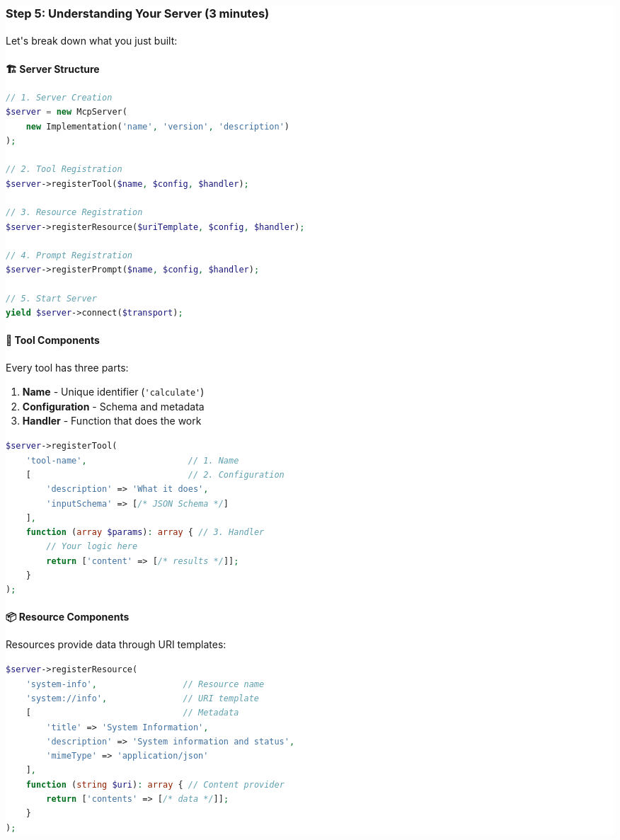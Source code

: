 ### Step 5: Understanding Your Server (3 minutes)

Let's break down what you just built:

#### 🏗️ Server Structure

```php
// 1. Server Creation
$server = new McpServer(
    new Implementation('name', 'version', 'description')
);

// 2. Tool Registration
$server->registerTool($name, $config, $handler);

// 3. Resource Registration
$server->registerResource($uriTemplate, $config, $handler);

// 4. Prompt Registration
$server->registerPrompt($name, $config, $handler);

// 5. Start Server
yield $server->connect($transport);
```

#### 🔧 Tool Components

Every tool has three parts:

1. **Name** - Unique identifier (`'calculate'`)
2. **Configuration** - Schema and metadata
3. **Handler** - Function that does the work

```php
$server->registerTool(
    'tool-name',                    // 1. Name
    [                               // 2. Configuration
        'description' => 'What it does',
        'inputSchema' => [/* JSON Schema */]
    ],
    function (array $params): array { // 3. Handler
        // Your logic here
        return ['content' => [/* results */]];
    }
);
```

#### 📦 Resource Components

Resources provide data through URI templates:

```php
$server->registerResource(
    'system-info',                 // Resource name
    'system://info',               // URI template
    [                              // Metadata
        'title' => 'System Information',
        'description' => 'System information and status',
        'mimeType' => 'application/json'
    ],
    function (string $uri): array { // Content provider
        return ['contents' => [/* data */]];
    }
);
```
